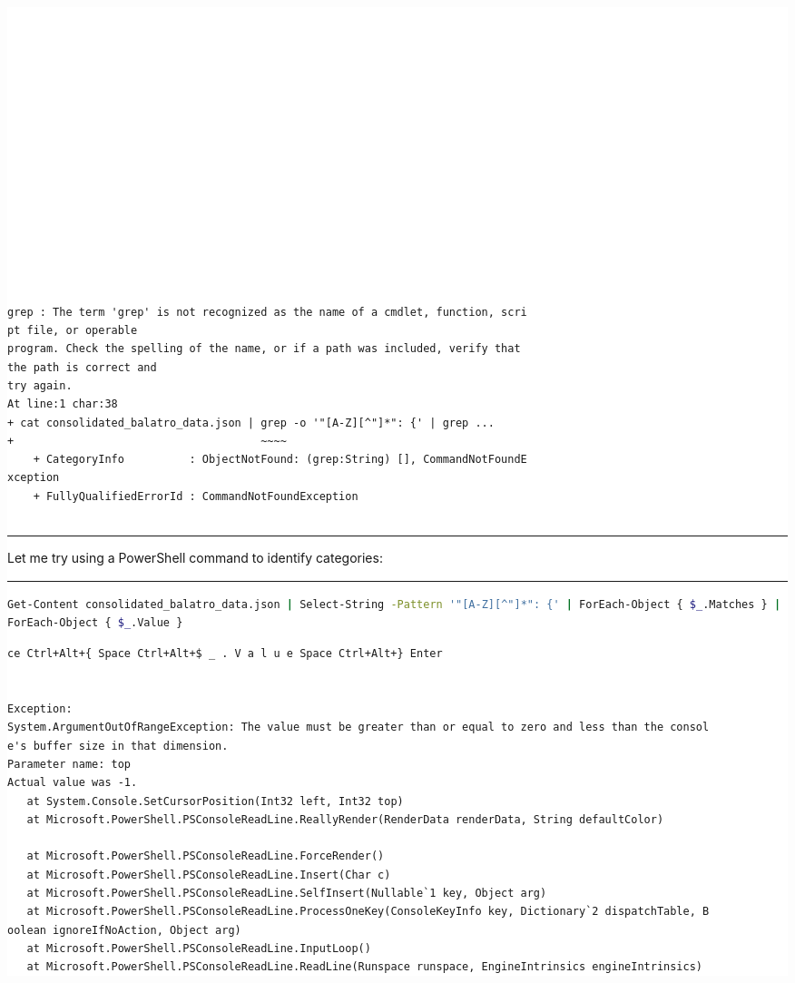 ```
















grep : The term 'grep' is not recognized as the name of a cmdlet, function, scri
pt file, or operable 
program. Check the spelling of the name, or if a path was included, verify that
the path is correct and 
try again.
At line:1 char:38
+ cat consolidated_balatro_data.json | grep -o '"[A-Z][^"]*": {' | grep ...
+                                      ~~~~
    + CategoryInfo          : ObjectNotFound: (grep:String) [], CommandNotFoundE
xception
    + FullyQualifiedErrorId : CommandNotFoundException
 

```

---

Let me try using a PowerShell command to identify categories:

---

```bash
Get-Content consolidated_balatro_data.json | Select-String -Pattern '"[A-Z][^"]*": {' | ForEach-Object { $_.Matches } | ForEach-Object { $_.Value }
```

```
ce Ctrl+Alt+{ Space Ctrl+Alt+$ _ . V a l u e Space Ctrl+Alt+} Enter


Exception:
System.ArgumentOutOfRangeException: The value must be greater than or equal to zero and less than the consol
e's buffer size in that dimension.
Parameter name: top
Actual value was -1.
   at System.Console.SetCursorPosition(Int32 left, Int32 top)
   at Microsoft.PowerShell.PSConsoleReadLine.ReallyRender(RenderData renderData, String defaultColor)

   at Microsoft.PowerShell.PSConsoleReadLine.ForceRender()
   at Microsoft.PowerShell.PSConsoleReadLine.Insert(Char c)
   at Microsoft.PowerShell.PSConsoleReadLine.SelfInsert(Nullable`1 key, Object arg)
   at Microsoft.PowerShell.PSConsoleReadLine.ProcessOneKey(ConsoleKeyInfo key, Dictionary`2 dispatchTable, B
oolean ignoreIfNoAction, Object arg)
   at Microsoft.PowerShell.PSConsoleReadLine.InputLoop()
   at Microsoft.PowerShell.PSConsoleReadLine.ReadLine(Runspace runspace, EngineIntrinsics engineIntrinsics) 
```